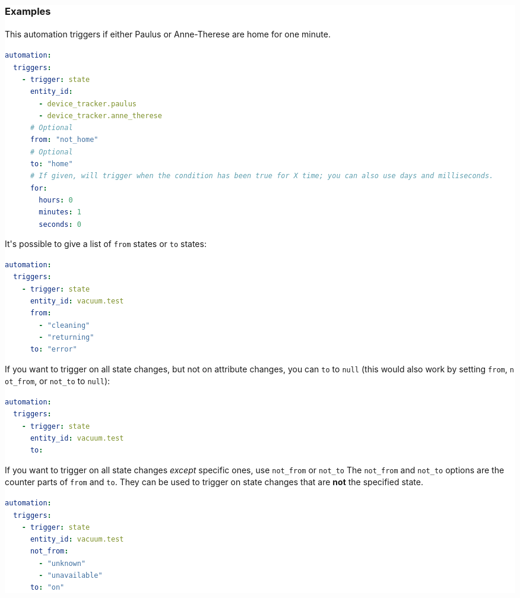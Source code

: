 ### Examples

This automation triggers if either Paulus or Anne-Therese are home for one minute.

```yaml
automation:
  triggers:
    - trigger: state
      entity_id:
        - device_tracker.paulus
        - device_tracker.anne_therese
      # Optional
      from: "not_home"
      # Optional
      to: "home"
      # If given, will trigger when the condition has been true for X time; you can also use days and milliseconds.
      for:
        hours: 0
        minutes: 1
        seconds: 0
```

It's possible to give a list of `from` states or `to` states:

```yaml
automation:
  triggers:
    - trigger: state
      entity_id: vacuum.test
      from:
        - "cleaning"
        - "returning"
      to: "error"
```

If you want to trigger on all state changes, but not on attribute changes, you can `to` to `null` (this would also work by setting `from`, `not_from`, or `not_to` to `null`):

```yaml
automation:
  triggers:
    - trigger: state
      entity_id: vacuum.test
      to:
```

If you want to trigger on all state changes *except* specific ones, use `not_from` or `not_to`  The `not_from` and `not_to` options are the counter parts of `from` and `to`. They can be used to trigger on state changes that are **not** the specified state.

```yaml
automation:
  triggers:
    - trigger: state
      entity_id: vacuum.test
      not_from:
        - "unknown"
        - "unavailable"
      to: "on"
```
